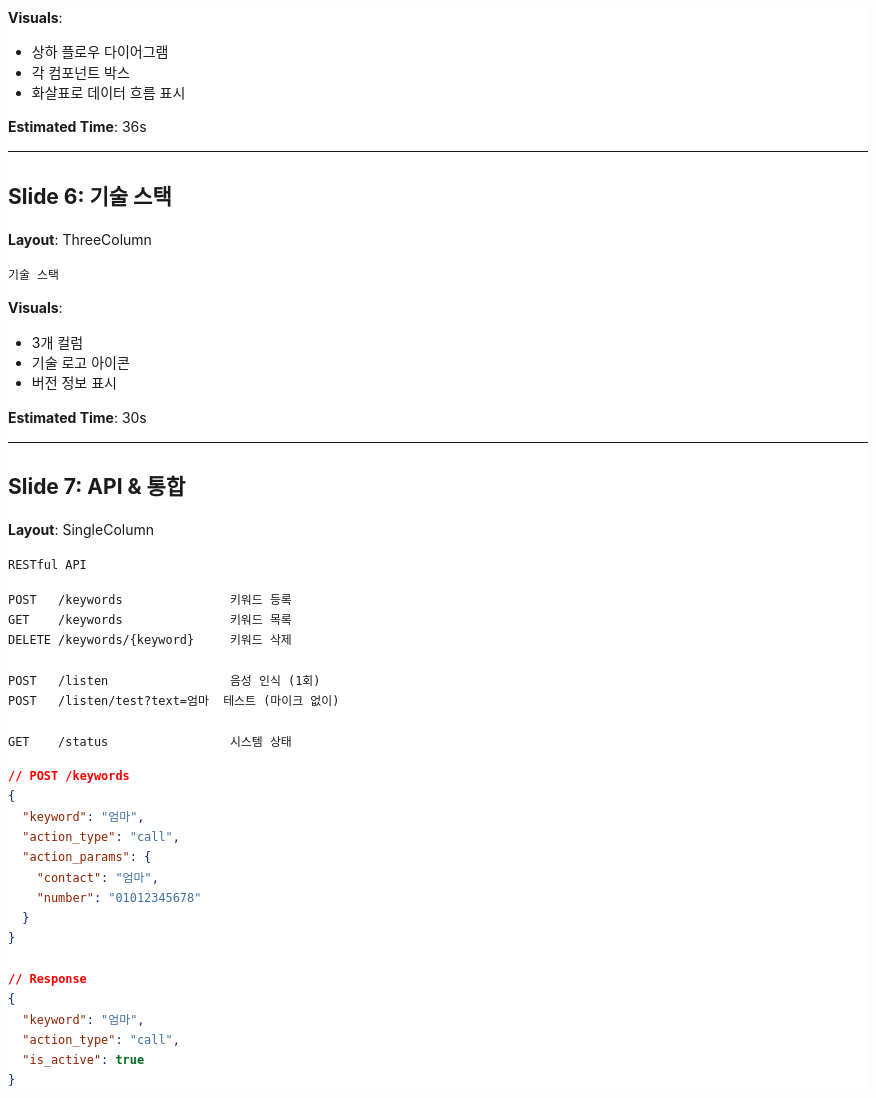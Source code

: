 **Visuals**:
- 상하 플로우 다이어그램
- 각 컴포넌트 박스
- 화살표로 데이터 흐름 표시

**Estimated Time**: 36s

---

## Slide 6: 기술 스택

**Layout**: ThreeColumn

```text
기술 스택
```

**Visuals**:
- 3개 컬럼
- 기술 로고 아이콘
- 버전 정보 표시

**Estimated Time**: 30s

---

## Slide 7: API & 통합

**Layout**: SingleColumn

```text
RESTful API
```

```text
POST   /keywords               키워드 등록
GET    /keywords               키워드 목록
DELETE /keywords/{keyword}     키워드 삭제

POST   /listen                 음성 인식 (1회)
POST   /listen/test?text=엄마  테스트 (마이크 없이)

GET    /status                 시스템 상태
```

```json
// POST /keywords
{
  "keyword": "엄마",
  "action_type": "call",
  "action_params": {
    "contact": "엄마",
    "number": "01012345678"
  }
}

// Response
{
  "keyword": "엄마",
  "action_type": "call",
  "is_active": true
}
```
